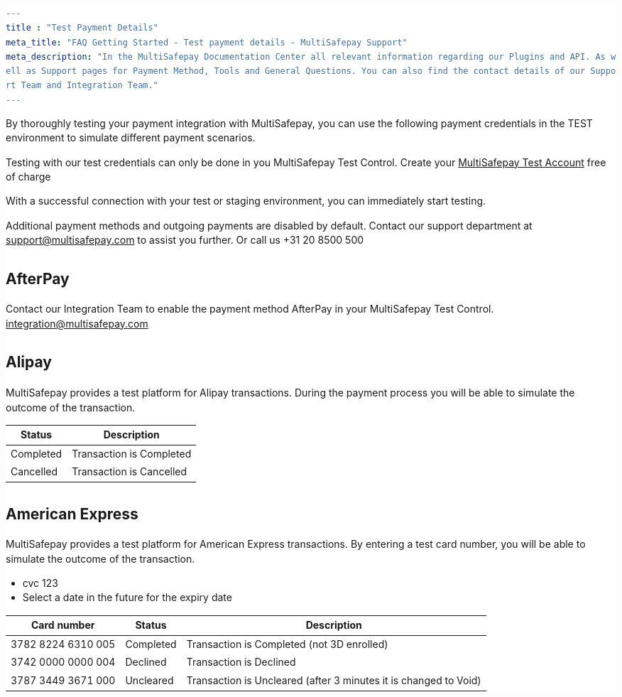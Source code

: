 ```yaml
---
title : "Test Payment Details"
meta_title: "FAQ Getting Started - Test payment details - MultiSafepay Support"
meta_description: "In the MultiSafepay Documentation Center all relevant information regarding our Plugins and API. As well as Support pages for Payment Method, Tools and General Questions. You can also find the contact details of our Support Team and Integration Team."
---
```


By thoroughly testing your payment integration with MultiSafepay, you can use the following payment credentials in the TEST environment to simulate different payment scenarios.

Testing with our test credentials can only be done in you MultiSafepay Test Control. Create your [MultiSafepay Test Account](https://testmerchant.multisafepay.com/signup) free of charge

With a successful connection with your test or staging environment, you can immediately start testing.

Additional payment methods and outgoing payments are disabled by default.
Contact our support department at <support@multisafepay.com> to assist you further. Or call us +31 20 8500 500

## AfterPay

Contact our Integration Team to enable the payment method AfterPay in your MultiSafepay Test Control. <integration@multisafepay.com>

## Alipay

MultiSafepay provides a test platform for Alipay transactions. During the payment process you will be able to simulate the outcome of the transaction.

 Status    | Description              |
| --------- | ------------------------ |
| Completed | Transaction is Completed |
| Cancelled | Transaction is Cancelled |

## American Express

MultiSafepay provides a test platform for American Express transactions. By entering a test card number, you will be able to simulate the outcome of the transaction.

* cvc 123
* Select a date in the future for the expiry date

| Card number         | Status    | Description              |
| ------------------- | --------- | ------------------------ |
| 3782 8224 6310 005  | Completed | Transaction is Completed (not 3D enrolled) |
| 3742 0000 0000 004  | Declined  | Transaction is Declined |
| 3787 3449 3671 000  | Uncleared | Transaction is Uncleared (after 3 minutes it is changed to Void) |
